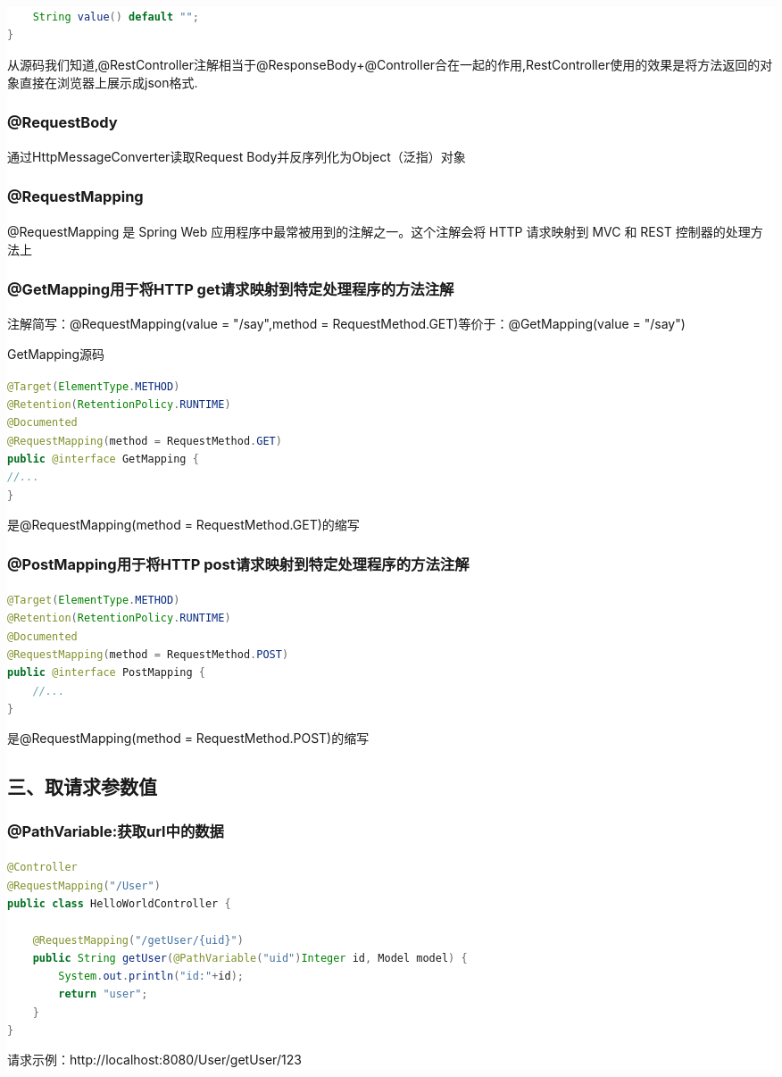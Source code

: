 ```java
	String value() default "";
}
```

从源码我们知道,@RestController注解相当于@ResponseBody+@Controller合在一起的作用,RestController使用的效果是将方法返回的对象直接在浏览器上展示成json格式.

### @RequestBody

通过HttpMessageConverter读取Request Body并反序列化为Object（泛指）对象

### @RequestMapping

@RequestMapping 是 Spring Web 应用程序中最常被用到的注解之一。这个注解会将 HTTP 请求映射到 MVC 和 REST 控制器的处理方法上

### @GetMapping用于将HTTP get请求映射到特定处理程序的方法注解

注解简写：@RequestMapping(value = "/say",method = RequestMethod.GET)等价于：@GetMapping(value = "/say")

GetMapping源码
```java
@Target(ElementType.METHOD)
@Retention(RetentionPolicy.RUNTIME)
@Documented
@RequestMapping(method = RequestMethod.GET)
public @interface GetMapping {
//...
}
```
是@RequestMapping(method = RequestMethod.GET)的缩写

### @PostMapping用于将HTTP post请求映射到特定处理程序的方法注解

```java
@Target(ElementType.METHOD)
@Retention(RetentionPolicy.RUNTIME)
@Documented
@RequestMapping(method = RequestMethod.POST)
public @interface PostMapping {
    //...
}
```
是@RequestMapping(method = RequestMethod.POST)的缩写

## 三、取请求参数值

### @PathVariable:获取url中的数据

```java
@Controller
@RequestMapping("/User")
public class HelloWorldController {

    @RequestMapping("/getUser/{uid}")
    public String getUser(@PathVariable("uid")Integer id, Model model) {
        System.out.println("id:"+id);
        return "user";
    }
}
```
请求示例：http://localhost:8080/User/getUser/123
